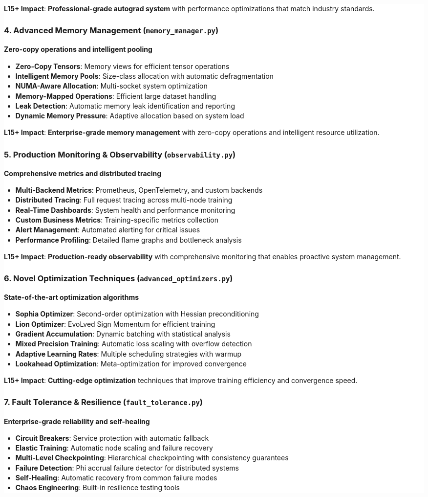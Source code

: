 **L15+ Impact**: **Professional-grade autograd system** with performance optimizations that match industry standards.

### 4. **Advanced Memory Management** (`memory_manager.py`)
**Zero-copy operations and intelligent pooling**

- **Zero-Copy Tensors**: Memory views for efficient tensor operations
- **Intelligent Memory Pools**: Size-class allocation with automatic defragmentation
- **NUMA-Aware Allocation**: Multi-socket system optimization
- **Memory-Mapped Operations**: Efficient large dataset handling
- **Leak Detection**: Automatic memory leak identification and reporting
- **Dynamic Memory Pressure**: Adaptive allocation based on system load

**L15+ Impact**: **Enterprise-grade memory management** with zero-copy operations and intelligent resource utilization.

### 5. **Production Monitoring & Observability** (`observability.py`)
**Comprehensive metrics and distributed tracing**

- **Multi-Backend Metrics**: Prometheus, OpenTelemetry, and custom backends
- **Distributed Tracing**: Full request tracing across multi-node training
- **Real-Time Dashboards**: System health and performance monitoring
- **Custom Business Metrics**: Training-specific metrics collection
- **Alert Management**: Automated alerting for critical issues
- **Performance Profiling**: Detailed flame graphs and bottleneck analysis

**L15+ Impact**: **Production-ready observability** with comprehensive monitoring that enables proactive system management.

### 6. **Novel Optimization Techniques** (`advanced_optimizers.py`)
**State-of-the-art optimization algorithms**

- **Sophia Optimizer**: Second-order optimization with Hessian preconditioning
- **Lion Optimizer**: EvoLved Sign Momentum for efficient training
- **Gradient Accumulation**: Dynamic batching with statistical analysis
- **Mixed Precision Training**: Automatic loss scaling with overflow detection
- **Adaptive Learning Rates**: Multiple scheduling strategies with warmup
- **Lookahead Optimization**: Meta-optimization for improved convergence

**L15+ Impact**: **Cutting-edge optimization** techniques that improve training efficiency and convergence speed.

### 7. **Fault Tolerance & Resilience** (`fault_tolerance.py`)
**Enterprise-grade reliability and self-healing**

- **Circuit Breakers**: Service protection with automatic fallback
- **Elastic Training**: Automatic node scaling and failure recovery
- **Multi-Level Checkpointing**: Hierarchical checkpointing with consistency guarantees
- **Failure Detection**: Phi accrual failure detector for distributed systems
- **Self-Healing**: Automatic recovery from common failure modes
- **Chaos Engineering**: Built-in resilience testing tools

